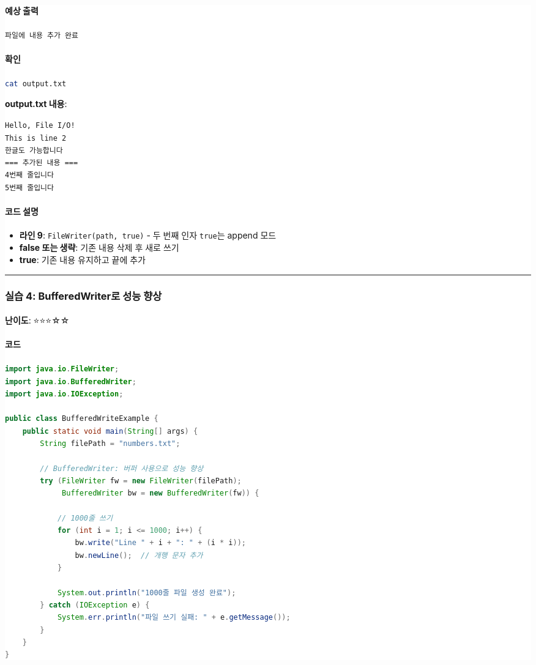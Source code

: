 #### 예상 출력
```
파일에 내용 추가 완료
```

#### 확인
```bash
cat output.txt
```

**output.txt 내용**:
```
Hello, File I/O!
This is line 2
한글도 가능합니다
=== 추가된 내용 ===
4번째 줄입니다
5번째 줄입니다
```

#### 코드 설명
- **라인 9**: `FileWriter(path, true)` - 두 번째 인자 `true`는 append 모드
- **false 또는 생략**: 기존 내용 삭제 후 새로 쓰기
- **true**: 기존 내용 유지하고 끝에 추가

---

### 실습 4: BufferedWriter로 성능 향상
**난이도**: ⭐⭐⭐☆☆

#### 코드
```java
import java.io.FileWriter;
import java.io.BufferedWriter;
import java.io.IOException;

public class BufferedWriteExample {
    public static void main(String[] args) {
        String filePath = "numbers.txt";

        // BufferedWriter: 버퍼 사용으로 성능 향상
        try (FileWriter fw = new FileWriter(filePath);
             BufferedWriter bw = new BufferedWriter(fw)) {

            // 1000줄 쓰기
            for (int i = 1; i <= 1000; i++) {
                bw.write("Line " + i + ": " + (i * i));
                bw.newLine();  // 개행 문자 추가
            }

            System.out.println("1000줄 파일 생성 완료");
        } catch (IOException e) {
            System.err.println("파일 쓰기 실패: " + e.getMessage());
        }
    }
}
```
